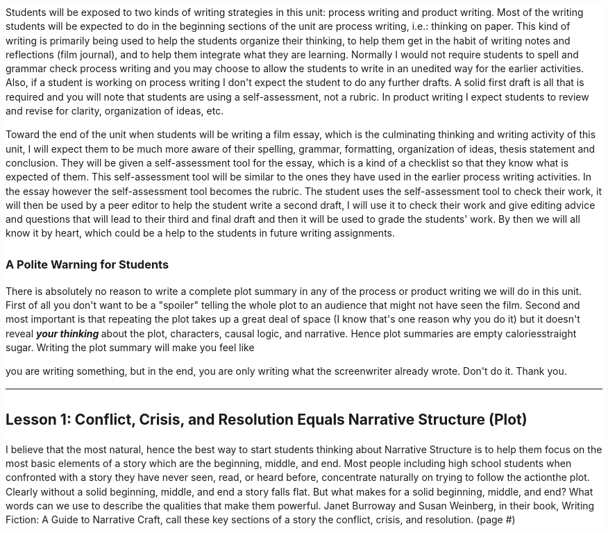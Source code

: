 </h3>
<i>
</i>
<p>
Students will be exposed to two kinds of writing strategies in this unit: process writing and product writing.  Most of the writing students will be expected to do in the beginning sections of the unit are process writing, i.e.: thinking on paper.  This kind of writing is primarily being used to help the students organize their thinking, to help them get in the habit of writing notes and reflections (film journal), and to help them integrate what they are learning.  Normally I would not require students to spell and grammar check process writing and you may choose to allow the students to write in an unedited way for the earlier activities.  Also, if a student is working on process writing I don't expect the student to do any further drafts.  A solid first draft is all that is required and you will note that students are using a self-assessment, not a rubric. In product writing I expect students to review and revise for clarity, organization of ideas, etc.
</p>
<p>
Toward the end of the unit when students will be writing a film essay, which is the culminating thinking and writing activity of this unit, I will expect them to be much more aware of their spelling, grammar, formatting, organization of ideas, thesis statement and conclusion. They will be given a self-assessment tool for the essay, which is a kind of a checklist so that they know what is expected of them.  This self-assessment tool will be similar to the ones they have used in the earlier process writing activities.  In the essay however the self-assessment tool becomes the rubric. The student uses the self-assessment tool to check their work, it will then be used by a peer editor to help the student write a second draft, I will use it to check their work and give editing advice and questions that will lead to their third and final draft and then it will be used to grade the students' work. By then we will all know it by heart, which could be a help to the students in future writing assignments.
</p>
<h3>
A Polite Warning for Students
</h3>
<p>
There is absolutely no reason to write a complete plot summary in any of the process or product writing we will do in this unit.  First of all you don't want to be a "spoiler" telling the whole plot to an audience that might not have seen the film. Second and most important is that repeating the plot takes up a great deal of space (I know that's one reason why you do it) but it doesn't reveal
<i>
<b>
your thinking
</b>
</i>
about the plot, characters, causal logic, and narrative.  Hence plot summaries are empty caloriesstraight sugar. Writing the plot summary will make you feel like
</p>
<p>
you are writing something, but in the end, you are only writing what the screenwriter already wrote.  Don't do it.  Thank you.
</p>
<hr/>
<h2>
Lesson 1: Conflict, Crisis, and Resolution Equals Narrative Structure (Plot)
</h2>
<p>
I believe that the most natural, hence the best way to start students thinking about Narrative Structure is to help them focus on the most basic elements of a story which are the beginning, middle, and end.  Most people including high school students when confronted with a story they have never seen, read, or heard before, concentrate naturally on trying to follow the actionthe plot.  Clearly without a solid beginning, middle, and end a story falls flat.  But what makes for a solid beginning, middle, and end? What words can we use to describe the qualities that make them powerful.   Janet Burroway and Susan Weinberg, in their book, Writing Fiction: A Guide to Narrative Craft, call these key sections of a story the conflict, crisis, and resolution. (page #)
</p>
<p>